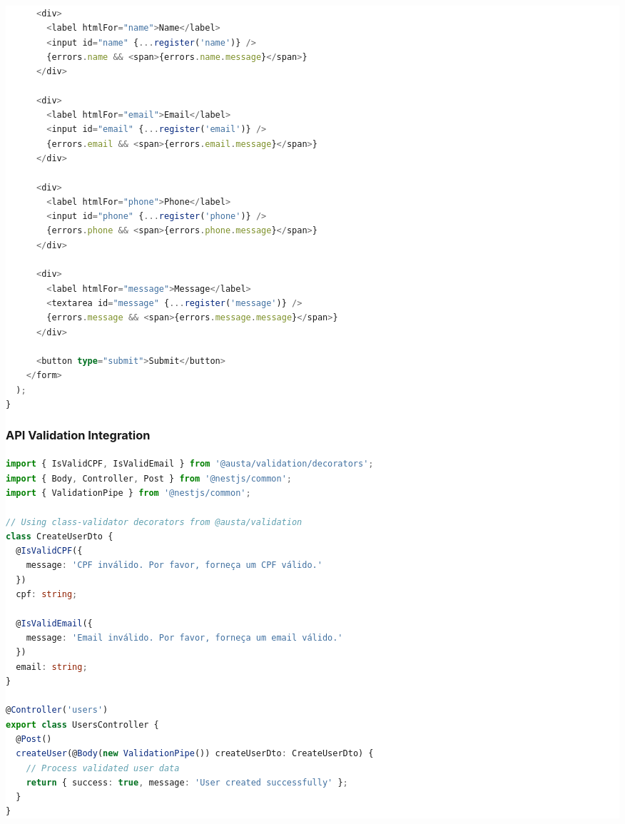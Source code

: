 ```typescript
      <div>
        <label htmlFor="name">Name</label>
        <input id="name" {...register('name')} />
        {errors.name && <span>{errors.name.message}</span>}
      </div>
      
      <div>
        <label htmlFor="email">Email</label>
        <input id="email" {...register('email')} />
        {errors.email && <span>{errors.email.message}</span>}
      </div>
      
      <div>
        <label htmlFor="phone">Phone</label>
        <input id="phone" {...register('phone')} />
        {errors.phone && <span>{errors.phone.message}</span>}
      </div>
      
      <div>
        <label htmlFor="message">Message</label>
        <textarea id="message" {...register('message')} />
        {errors.message && <span>{errors.message.message}</span>}
      </div>
      
      <button type="submit">Submit</button>
    </form>
  );
}
```

### API Validation Integration

```typescript
import { IsValidCPF, IsValidEmail } from '@austa/validation/decorators';
import { Body, Controller, Post } from '@nestjs/common';
import { ValidationPipe } from '@nestjs/common';

// Using class-validator decorators from @austa/validation
class CreateUserDto {
  @IsValidCPF({
    message: 'CPF inválido. Por favor, forneça um CPF válido.'
  })
  cpf: string;

  @IsValidEmail({
    message: 'Email inválido. Por favor, forneça um email válido.'
  })
  email: string;
}

@Controller('users')
export class UsersController {
  @Post()
  createUser(@Body(new ValidationPipe()) createUserDto: CreateUserDto) {
    // Process validated user data
    return { success: true, message: 'User created successfully' };
  }
}
```
